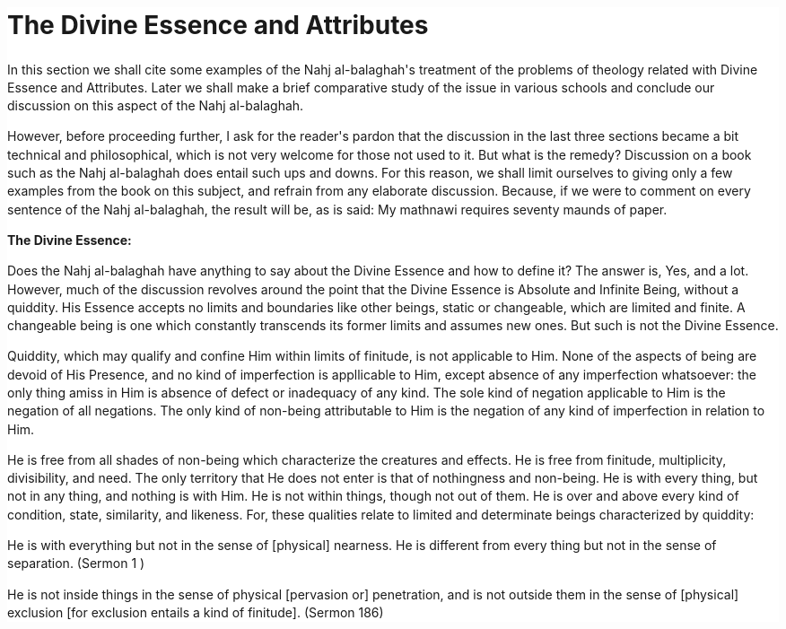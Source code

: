 The Divine Essence and Attributes
=================================

In this section we shall cite some examples of the Nahj al-balaghah's
treatment of the problems of theology related with Divine Essence and
Attributes. Later we shall make a brief comparative study of the issue
in various schools and conclude our discussion on this aspect of the
Nahj al-balaghah.

However, before proceeding further, I ask for the reader's pardon that
the discussion in the last three sections became a bit technical and
philosophical, which is not very welcome for those not used to it. But
what is the remedy? Discussion on a book such as the Nahj al-balaghah
does entail such ups and downs. For this reason, we shall limit
ourselves to giving only a few examples from the book on this subject,
and refrain from any elaborate discussion. Because, if we were to
comment on every sentence of the Nahj al-balaghah, the result will be,
as is said: My mathnawi requires seventy maunds of paper.

**The Divine Essence:**

Does the Nahj al-balaghah have anything to say about the Divine Essence
and how to define it? The answer is, Yes, and a lot. However, much of
the discussion revolves around the point that the Divine Essence is
Absolute and Infinite Being, without a quiddity. His Essence accepts no
limits and boundaries like other beings, static or changeable, which are
limited and finite. A changeable being is one which constantly
transcends its former limits and assumes new ones. But such is not the
Divine Essence.

Quiddity, which may qualify and confine Him within limits of finitude,
is not applicable to Him. None of the aspects of being are devoid of His
Presence, and no kind of imperfection is appllicable to Him, except
absence of any imperfection whatsoever: the only thing amiss in Him is
absence of defect or inadequacy of any kind. The sole kind of negation
applicable to Him is the negation of all negations. The only kind of
non-being attributable to Him is the negation of any kind of
imperfection in relation to Him.

He is free from all shades of non-being which characterize the
creatures and effects. He is free from finitude, multiplicity,
divisibility, and need. The only territory that He does not enter is
that of nothingness and non-being. He is with every thing, but not in
any thing, and nothing is with Him. He is not within things, though not
out of them. He is over and above every kind of condition, state,
similarity, and likeness. For, these qualities relate to limited and
determinate beings characterized by quiddity:

He is with everything but not in the sense of [physical] nearness. He
is different from every thing but not in the sense of separation.
(Sermon 1 )

He is not inside things in the sense of physical [pervasion or]
penetration, and is not outside them in the sense of [physical]
exclusion [for exclusion entails a kind of finitude]. (Sermon 186)
